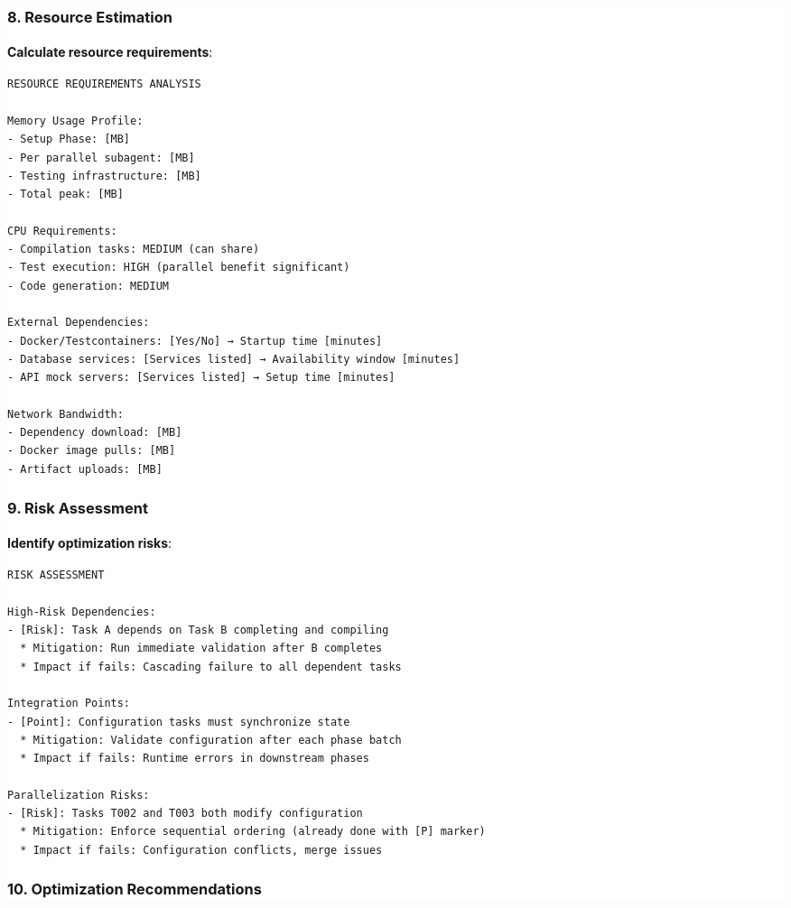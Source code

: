 ### 8. Resource Estimation

**Calculate resource requirements**:

```
RESOURCE REQUIREMENTS ANALYSIS

Memory Usage Profile:
- Setup Phase: [MB]
- Per parallel subagent: [MB]
- Testing infrastructure: [MB]
- Total peak: [MB]

CPU Requirements:
- Compilation tasks: MEDIUM (can share)
- Test execution: HIGH (parallel benefit significant)
- Code generation: MEDIUM

External Dependencies:
- Docker/Testcontainers: [Yes/No] → Startup time [minutes]
- Database services: [Services listed] → Availability window [minutes]
- API mock servers: [Services listed] → Setup time [minutes]

Network Bandwidth:
- Dependency download: [MB]
- Docker image pulls: [MB]
- Artifact uploads: [MB]
```

### 9. Risk Assessment

**Identify optimization risks**:

```
RISK ASSESSMENT

High-Risk Dependencies:
- [Risk]: Task A depends on Task B completing and compiling
  * Mitigation: Run immediate validation after B completes
  * Impact if fails: Cascading failure to all dependent tasks

Integration Points:
- [Point]: Configuration tasks must synchronize state
  * Mitigation: Validate configuration after each phase batch
  * Impact if fails: Runtime errors in downstream phases

Parallelization Risks:
- [Risk]: Tasks T002 and T003 both modify configuration
  * Mitigation: Enforce sequential ordering (already done with [P] marker)
  * Impact if fails: Configuration conflicts, merge issues
```

### 10. Optimization Recommendations

